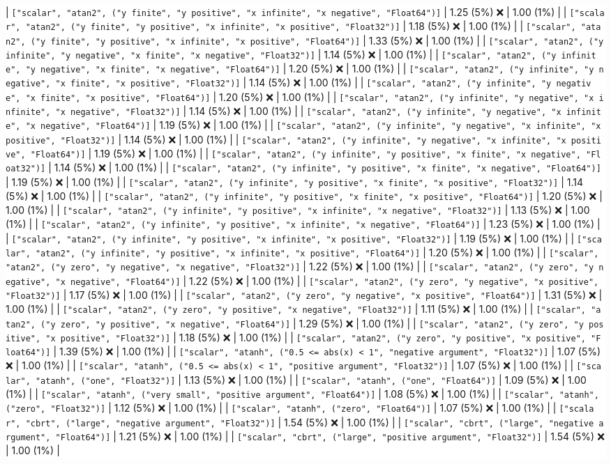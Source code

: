 | `["scalar", "atan2", ("y finite", "y positive", "x infinite", "x negative", "Float64")]` | 1.25 (5%) :x: | 1.00 (1%)  |
| `["scalar", "atan2", ("y finite", "y positive", "x infinite", "x positive", "Float32")]` | 1.18 (5%) :x: | 1.00 (1%)  |
| `["scalar", "atan2", ("y finite", "y positive", "x infinite", "x positive", "Float64")]` | 1.33 (5%) :x: | 1.00 (1%)  |
| `["scalar", "atan2", ("y infinite", "y negative", "x finite", "x negative", "Float32")]` | 1.14 (5%) :x: | 1.00 (1%)  |
| `["scalar", "atan2", ("y infinite", "y negative", "x finite", "x negative", "Float64")]` | 1.20 (5%) :x: | 1.00 (1%)  |
| `["scalar", "atan2", ("y infinite", "y negative", "x finite", "x positive", "Float32")]` | 1.14 (5%) :x: | 1.00 (1%)  |
| `["scalar", "atan2", ("y infinite", "y negative", "x finite", "x positive", "Float64")]` | 1.20 (5%) :x: | 1.00 (1%)  |
| `["scalar", "atan2", ("y infinite", "y negative", "x infinite", "x negative", "Float32")]` | 1.14 (5%) :x: | 1.00 (1%)  |
| `["scalar", "atan2", ("y infinite", "y negative", "x infinite", "x negative", "Float64")]` | 1.19 (5%) :x: | 1.00 (1%)  |
| `["scalar", "atan2", ("y infinite", "y negative", "x infinite", "x positive", "Float32")]` | 1.14 (5%) :x: | 1.00 (1%)  |
| `["scalar", "atan2", ("y infinite", "y negative", "x infinite", "x positive", "Float64")]` | 1.19 (5%) :x: | 1.00 (1%)  |
| `["scalar", "atan2", ("y infinite", "y positive", "x finite", "x negative", "Float32")]` | 1.14 (5%) :x: | 1.00 (1%)  |
| `["scalar", "atan2", ("y infinite", "y positive", "x finite", "x negative", "Float64")]` | 1.19 (5%) :x: | 1.00 (1%)  |
| `["scalar", "atan2", ("y infinite", "y positive", "x finite", "x positive", "Float32")]` | 1.14 (5%) :x: | 1.00 (1%)  |
| `["scalar", "atan2", ("y infinite", "y positive", "x finite", "x positive", "Float64")]` | 1.20 (5%) :x: | 1.00 (1%)  |
| `["scalar", "atan2", ("y infinite", "y positive", "x infinite", "x negative", "Float32")]` | 1.13 (5%) :x: | 1.00 (1%)  |
| `["scalar", "atan2", ("y infinite", "y positive", "x infinite", "x negative", "Float64")]` | 1.23 (5%) :x: | 1.00 (1%)  |
| `["scalar", "atan2", ("y infinite", "y positive", "x infinite", "x positive", "Float32")]` | 1.19 (5%) :x: | 1.00 (1%)  |
| `["scalar", "atan2", ("y infinite", "y positive", "x infinite", "x positive", "Float64")]` | 1.20 (5%) :x: | 1.00 (1%)  |
| `["scalar", "atan2", ("y zero", "y negative", "x negative", "Float32")]` | 1.22 (5%) :x: | 1.00 (1%)  |
| `["scalar", "atan2", ("y zero", "y negative", "x negative", "Float64")]` | 1.22 (5%) :x: | 1.00 (1%)  |
| `["scalar", "atan2", ("y zero", "y negative", "x positive", "Float32")]` | 1.17 (5%) :x: | 1.00 (1%)  |
| `["scalar", "atan2", ("y zero", "y negative", "x positive", "Float64")]` | 1.31 (5%) :x: | 1.00 (1%)  |
| `["scalar", "atan2", ("y zero", "y positive", "x negative", "Float32")]` | 1.11 (5%) :x: | 1.00 (1%)  |
| `["scalar", "atan2", ("y zero", "y positive", "x negative", "Float64")]` | 1.29 (5%) :x: | 1.00 (1%)  |
| `["scalar", "atan2", ("y zero", "y positive", "x positive", "Float32")]` | 1.18 (5%) :x: | 1.00 (1%)  |
| `["scalar", "atan2", ("y zero", "y positive", "x positive", "Float64")]` | 1.39 (5%) :x: | 1.00 (1%)  |
| `["scalar", "atanh", ("0.5 <= abs(x) < 1", "negative argument", "Float32")]` | 1.07 (5%) :x: | 1.00 (1%)  |
| `["scalar", "atanh", ("0.5 <= abs(x) < 1", "positive argument", "Float32")]` | 1.07 (5%) :x: | 1.00 (1%)  |
| `["scalar", "atanh", ("one", "Float32")]` | 1.13 (5%) :x: | 1.00 (1%)  |
| `["scalar", "atanh", ("one", "Float64")]` | 1.09 (5%) :x: | 1.00 (1%)  |
| `["scalar", "atanh", ("very small", "positive argument", "Float64")]` | 1.08 (5%) :x: | 1.00 (1%)  |
| `["scalar", "atanh", ("zero", "Float32")]` | 1.12 (5%) :x: | 1.00 (1%)  |
| `["scalar", "atanh", ("zero", "Float64")]` | 1.07 (5%) :x: | 1.00 (1%)  |
| `["scalar", "cbrt", ("large", "negative argument", "Float32")]` | 1.54 (5%) :x: | 1.00 (1%)  |
| `["scalar", "cbrt", ("large", "negative argument", "Float64")]` | 1.21 (5%) :x: | 1.00 (1%)  |
| `["scalar", "cbrt", ("large", "positive argument", "Float32")]` | 1.54 (5%) :x: | 1.00 (1%)  |